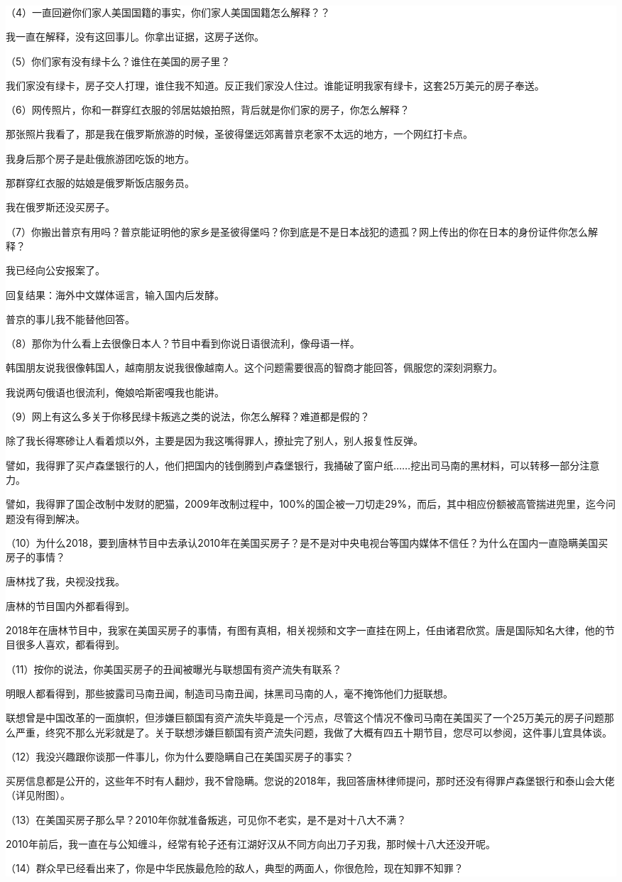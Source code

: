 （4）一直回避你们家人美国国籍的事实，你们家人美国国籍怎么解释？？

我一直在解释，没有这回事儿。你拿出证据，这房子送你。

（5）你们家有没有绿卡么？谁住在美国的房子里？

我们家没有绿卡，房子交人打理，谁住我不知道。反正我们家没人住过。谁能证明我家有绿卡，这套25万美元的房子奉送。

（6）网传照片，你和一群穿红衣服的邻居姑娘拍照，背后就是你们家的房子，你怎么解释？

那张照片我看了，那是我在俄罗斯旅游的时候，圣彼得堡远郊离普京老家不太远的地方，一个网红打卡点。

我身后那个房子是赴俄旅游团吃饭的地方。

那群穿红衣服的姑娘是俄罗斯饭店服务员。

我在俄罗斯还没买房子。

（7）你搬出普京有用吗？普京能证明他的家乡是圣彼得堡吗？你到底是不是日本战犯的遗孤？网上传出的你在日本的身份证件你怎么解释？

我已经向公安报案了。

回复结果：海外中文媒体谣言，输入国内后发酵。

普京的事儿我不能替他回答。

（8）那你为什么看上去很像日本人？节目中看到你说日语很流利，像母语一样。

韩国朋友说我很像韩国人，越南朋友说我很像越南人。这个问题需要很高的智商才能回答，佩服您的深刻洞察力。

我说两句俄语也很流利，俺娘哈斯密嘎我也能讲。

（9）网上有这么多关于你移民绿卡叛逃之类的说法，你怎么解释？难道都是假的？

除了我长得寒碜让人看着烦以外，主要是因为我这嘴得罪人，撩扯完了别人，别人报复性反弹。

譬如，我得罪了买卢森堡银行的人，他们把国内的钱倒腾到卢森堡银行，我捅破了窗户纸……挖出司马南的黑材料，可以转移一部分注意力。

譬如，我得罪了国企改制中发财的肥猫，2009年改制过程中，100%的国企被一刀切走29%，而后，其中相应份额被高管揣进兜里，迄今问题没有得到解决。

（10）为什么2018，要到唐林节目中去承认2010年在美国买房子？是不是对中央电视台等国内媒体不信任？为什么在国内一直隐瞒美国买房子的事情？

唐林找了我，央视没找我。

唐林的节目国内外都看得到。

2018年在唐林节目中，我家在美国买房子的事情，有图有真相，相关视频和文字一直挂在网上，任由诸君欣赏。唐是国际知名大律，他的节目很多人喜欢，都看得到。

（11）按你的说法，你美国买房子的丑闻被曝光与联想国有资产流失有联系？

明眼人都看得到，那些披露司马南丑闻，制造司马南丑闻，抹黑司马南的人，毫不掩饰他们力挺联想。

联想曾是中国改革的一面旗帜，但涉嫌巨额国有资产流失毕竟是一个污点，尽管这个情况不像司马南在美国买了一个25万美元的房子问题那么严重，终究不那么光彩就是了。关于联想涉嫌巨额国有资产流失问题，我做了大概有四五十期节目，您尽可以参阅，这件事儿宜具体谈。

（12）我没兴趣跟你谈那一件事儿，你为什么要隐瞒自己在美国买房子的事实？

买房信息都是公开的，这些年不时有人翻炒，我不曾隐瞒。您说的2018年，我回答唐林律师提问，那时还没有得罪卢森堡银行和泰山会大佬（详见附图）。

（13）在美国买房子那么早？2010年你就准备叛逃，可见你不老实，是不是对十八大不满？

2010年前后，我一直在与公知缠斗，经常有轮子还有江湖好汉从不同方向出刀子刃我，那时候十八大还没开呢。

（14）群众早已经看出来了，你是中华民族最危险的敌人，典型的两面人，你很危险，现在知罪不知罪？
